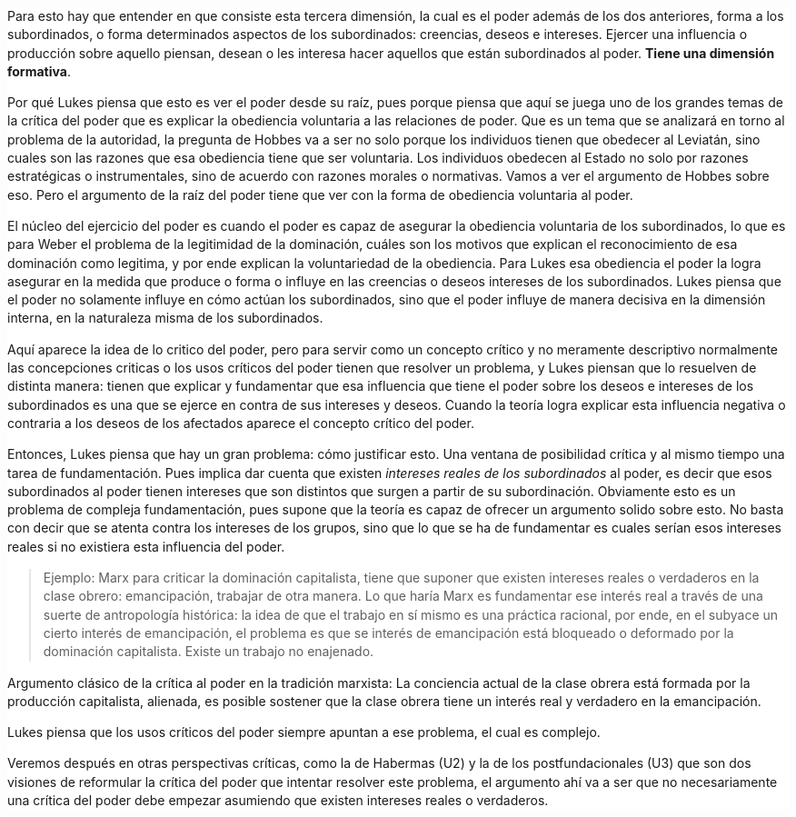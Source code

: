 Para esto hay que entender en que consiste esta tercera dimensión, la cual es el poder además de los dos anteriores, forma a los subordinados, o forma determinados aspectos de los subordinados: creencias, deseos e intereses. Ejercer una influencia o producción sobre aquello piensan, desean o les interesa hacer aquellos que están subordinados al poder. **Tiene una dimensión formativa**.

Por qué Lukes piensa que esto es ver el poder desde su raíz, pues porque piensa que aquí se juega uno de los grandes temas de la crítica del poder que es explicar la obediencia voluntaria a las relaciones de poder. Que es un tema que se analizará en torno al problema de la autoridad, la pregunta de Hobbes va a ser no solo porque los individuos tienen que obedecer al Leviatán, sino cuales son las razones que esa obediencia tiene que ser voluntaria. Los individuos obedecen al Estado no solo por razones estratégicas o instrumentales, sino de acuerdo con razones morales o normativas. Vamos a ver el argumento de Hobbes sobre eso. Pero el argumento de la raíz del poder tiene que ver con la forma de obediencia voluntaria al poder.

El núcleo del ejercicio del poder es cuando el poder es capaz de asegurar la obediencia voluntaria de los subordinados, lo que es para Weber el problema de la legitimidad de la dominación, cuáles son los motivos que explican el reconocimiento de esa dominación como legitima, y por ende explican la voluntariedad de la obediencia. Para Lukes esa obediencia el poder la logra asegurar en la medida que produce o forma o influye en las creencias o deseos intereses de los subordinados. Lukes piensa que el poder no solamente influye en cómo actúan los subordinados, sino que el poder influye de manera decisiva en la dimensión interna, en la naturaleza misma de los subordinados.

Aquí aparece la idea de lo critico del poder, pero para servir como un concepto crítico y no meramente descriptivo normalmente las concepciones criticas o los usos críticos del poder tienen que resolver un problema, y Lukes piensan que lo resuelven de distinta manera: tienen que explicar y fundamentar que esa influencia que tiene el poder sobre los deseos e intereses de los subordinados es una que se ejerce en contra de sus intereses y deseos. Cuando la teoría logra explicar esta influencia negativa o contraria a los deseos de los afectados aparece el concepto crítico del poder.

Entonces, Lukes piensa que hay un gran problema: cómo justificar esto. Una ventana de posibilidad crítica y al mismo tiempo una tarea de fundamentación. Pues implica dar cuenta que existen *intereses reales de los subordinados* al poder, es decir que esos subordinados al poder tienen intereses que son distintos que surgen a partir de su subordinación. Obviamente esto es un problema de compleja fundamentación, pues supone que la teoría es capaz de ofrecer un argumento solido sobre esto. No basta con decir que se atenta contra los intereses de los grupos, sino que lo que se ha de fundamentar es cuales serían esos intereses reales si no existiera esta influencia del poder.

> Ejemplo: Marx para criticar la dominación capitalista, tiene que suponer que existen intereses reales o verdaderos en la clase obrero: emancipación, trabajar de otra manera. Lo que haría Marx es fundamentar ese interés real a través de una suerte de antropología histórica: la idea de que el trabajo en sí mismo es una práctica racional, por ende, en el subyace un cierto interés de emancipación, el problema es que se interés de emancipación está bloqueado o deformado por la dominación capitalista. Existe un trabajo no enajenado.

Argumento clásico de la crítica al poder en la tradición marxista: La conciencia actual de la clase obrera está formada por la producción capitalista, alienada, es posible sostener que la clase obrera tiene un interés real y verdadero en la emancipación.

Lukes piensa que los usos críticos del poder siempre apuntan a ese problema, el cual es complejo.

Veremos después en otras perspectivas críticas, como la de Habermas (U2) y la de los postfundacionales (U3) que son dos visiones de reformular la crítica del poder que intentar resolver este problema, el argumento ahí va a ser que no necesariamente una crítica del poder debe empezar asumiendo que existen intereses reales o verdaderos.
